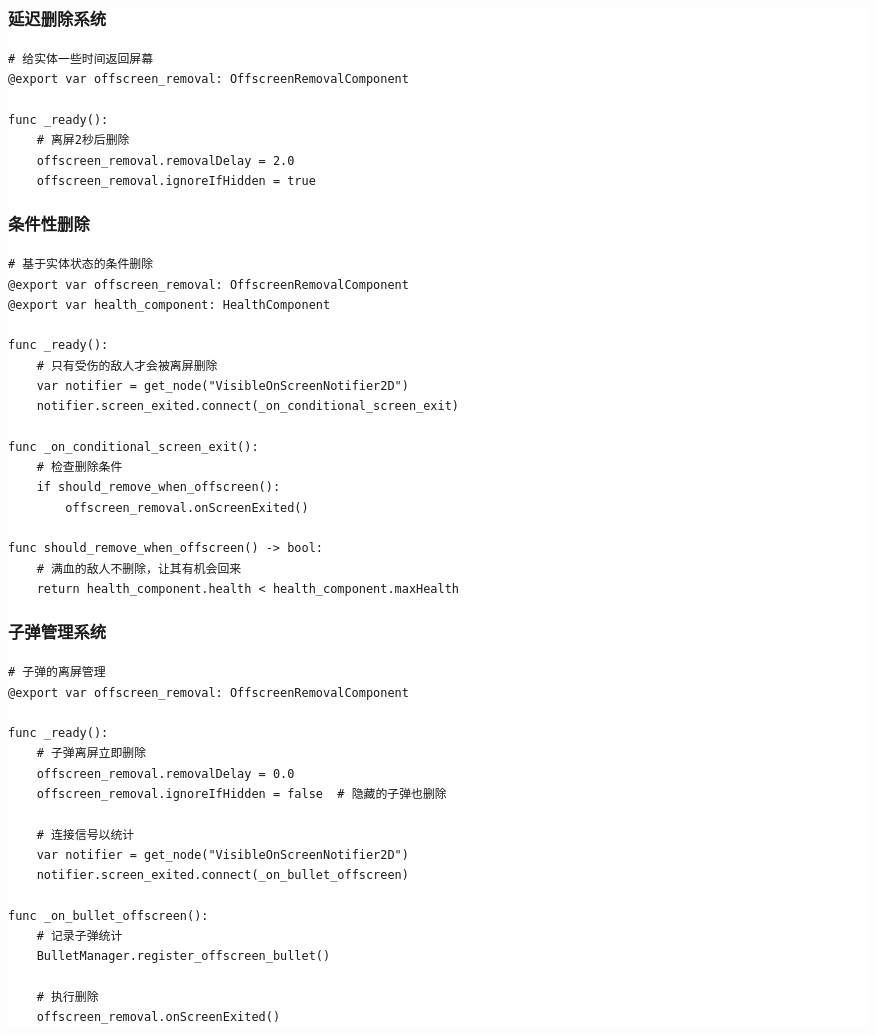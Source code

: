 ### 延迟删除系统
```gdscript
# 给实体一些时间返回屏幕
@export var offscreen_removal: OffscreenRemovalComponent

func _ready():
    # 离屏2秒后删除
    offscreen_removal.removalDelay = 2.0
    offscreen_removal.ignoreIfHidden = true
```

### 条件性删除
```gdscript
# 基于实体状态的条件删除
@export var offscreen_removal: OffscreenRemovalComponent
@export var health_component: HealthComponent

func _ready():
    # 只有受伤的敌人才会被离屏删除
    var notifier = get_node("VisibleOnScreenNotifier2D")
    notifier.screen_exited.connect(_on_conditional_screen_exit)

func _on_conditional_screen_exit():
    # 检查删除条件
    if should_remove_when_offscreen():
        offscreen_removal.onScreenExited()

func should_remove_when_offscreen() -> bool:
    # 满血的敌人不删除，让其有机会回来
    return health_component.health < health_component.maxHealth
```

### 子弹管理系统
```gdscript
# 子弹的离屏管理
@export var offscreen_removal: OffscreenRemovalComponent

func _ready():
    # 子弹离屏立即删除
    offscreen_removal.removalDelay = 0.0
    offscreen_removal.ignoreIfHidden = false  # 隐藏的子弹也删除
    
    # 连接信号以统计
    var notifier = get_node("VisibleOnScreenNotifier2D")
    notifier.screen_exited.connect(_on_bullet_offscreen)

func _on_bullet_offscreen():
    # 记录子弹统计
    BulletManager.register_offscreen_bullet()
    
    # 执行删除
    offscreen_removal.onScreenExited()
```
